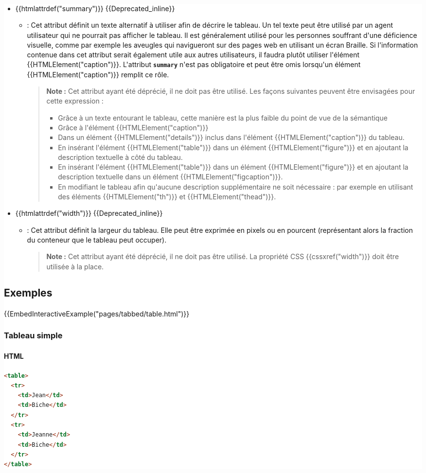 

- {{htmlattrdef("summary")}} {{Deprecated_inline}}

  - : Cet attribut définit un texte alternatif à utiliser afin de décrire le tableau. Un tel texte peut être utilisé par un agent utilisateur qui ne pourrait pas afficher le tableau. Il est généralement utilisé pour les personnes souffrant d'une déficience visuelle, comme par exemple les aveugles qui navigueront sur des pages web en utilisant un écran Braille. Si l'information contenue dans cet attribut serait également utile aux autres utilisateurs, il faudra plutôt utiliser l'élément {{HTMLElement("caption")}}. L'attribut **`summary`** n'est pas obligatoire et peut être omis lorsqu'un élément {{HTMLElement("caption")}} remplit ce rôle.

    > **Note :** Cet attribut ayant été déprécié, il ne doit pas être utilisé. Les façons suivantes peuvent être envisagées pour cette expression :
    >
    > - Grâce à un texte entourant le tableau, cette manière est la plus faible du point de vue de la sémantique
    > - Grâce à l'élément {{HTMLElement("caption")}}
    > - Dans un élément {{HTMLElement("details")}} inclus dans l'élément {{HTMLElement("caption")}} du tableau.
    > - En insérant l'élément {{HTMLElement("table")}} dans un élément {{HTMLElement("figure")}} et en ajoutant la description textuelle à côté du tableau.
    > - En insérant l'élément {{HTMLElement("table")}} dans un élément {{HTMLElement("figure")}} et en ajoutant la description textuelle dans un élément {{HTMLElement("figcaption")}}.
    > - En modifiant le tableau afin qu'aucune description supplémentaire ne soit nécessaire : par exemple en utilisant des éléments {{HTMLElement("th")}} et {{HTMLElement("thead")}}.



- {{htmlattrdef("width")}} {{Deprecated_inline}}

  - : Cet attribut définit la largeur du tableau. Elle peut être exprimée en pixels ou en pourcent (représentant alors la fraction du conteneur que le tableau peut occuper).

    > **Note :** Cet attribut ayant été déprécié, il ne doit pas être utilisé. La propriété CSS {{cssxref("width")}} doit être utilisée à la place.

## Exemples

{{EmbedInteractiveExample("pages/tabbed/table.html")}}

### Tableau simple

#### HTML

```html
<table>
  <tr>
    <td>Jean</td>
    <td>Biche</td>
  </tr>
  <tr>
    <td>Jeanne</td>
    <td>Biche</td>
  </tr>
</table>
```
